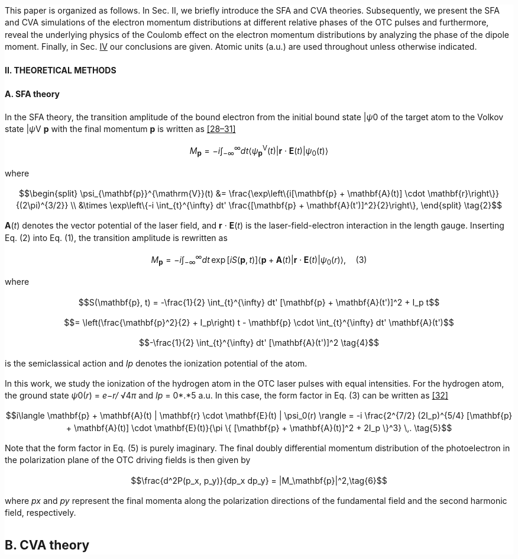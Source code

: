 This paper is organized as follows. In Sec. II, we briefly introduce the SFA and CVA theories. Subsequently, we present the SFA and CVA simulations of the electron momentum distributions at different relative phases of the OTC pulses and furthermore, reveal the underlying physics of the Coulomb effect on the electron momentum distributions by analyzing the phase of the dipole moment. Finally, in Sec. [IV](#page-5-0) our conclusions are given. Atomic units (a.u.) are used throughout unless otherwise indicated.

#### **II. THEORETICAL METHODS**

#### **A. SFA theory**

In the SFA theory, the transition amplitude of the bound electron from the initial bound state |*ψ*0 of the target atom to the Volkov state |*ψ*V **p** with the final momentum **p** is written as [\[28–31\]](#page-5-0)

$$M_{\mathbf{p}} = -i \int_{-\infty}^{\infty} dt \langle \psi_{\mathbf{p}}^{\mathrm{V}}(t) | \mathbf{r} \cdot \mathbf{E}(t) | \psi_{0}(t) \rangle \tag{1}$$

where

$$\begin{split} \psi_{\mathbf{p}}^{\mathrm{V}}(t) &= \frac{\exp\left\{i[\mathbf{p} + \mathbf{A}(t)] \cdot \mathbf{r}\right\}}{(2\pi)^{3/2}} \\ &\times \exp\left\{-i \int_{t}^{\infty} dt' \frac{[\mathbf{p} + \mathbf{A}(t')]^2}{2}\right\}, \end{split} \tag{2}$$

**A**(*t*) denotes the vector potential of the laser field, and **r** · **E**(*t*) is the laser-field-electron interaction in the length gauge. Inserting Eq. (2) into Eq. (1), the transition amplitude is rewritten as

$$M_{\mathbf{p}} = -i \int_{-\infty}^{\infty} dt \, \exp\left[i S(\mathbf{p}, t)\right] \langle \mathbf{p} + \mathbf{A}(t)|\mathbf{r} \cdot \mathbf{E}(t)|\psi_0(r)\rangle,\quad(3)$$

where

$$S(\mathbf{p}, t) = -\frac{1}{2} \int_{t}^{\infty} dt' [\mathbf{p} + \mathbf{A}(t')]^2 + I_p t$$

$$= \left(\frac{\mathbf{p}^2}{2} + I_p\right) t - \mathbf{p} \cdot \int_{t}^{\infty} dt' \mathbf{A}(t')$$

$$-\frac{1}{2} \int_{t}^{\infty} dt' [\mathbf{A}(t')]^2 \tag{4}$$

is the semiclassical action and *Ip* denotes the ionization potential of the atom.

In this work, we study the ionization of the hydrogen atom in the OTC laser pulses with equal intensities. For the hydrogen atom, the ground state *ψ*0(*r*) = *e*−*r/* √4*π* and *Ip* = 0*.*5 a.u. In this case, the form factor in Eq. (3) can be written as [\[32\]](#page-5-0)

$$i\langle \mathbf{p} + \mathbf{A}(t) | \mathbf{r} \cdot \mathbf{E}(t) | \psi_0(r) \rangle = -i \frac{2^{7/2} (2I_p)^{5/4} [\mathbf{p} + \mathbf{A}(t)] \cdot \mathbf{E}(t)}{\pi \{ [\mathbf{p} + \mathbf{A}(t)]^2 + 2I_p \}^3} \,. \tag{5}$$

Note that the form factor in Eq. (5) is purely imaginary. The final doubly differential momentum distribution of the photoelectron in the polarization plane of the OTC driving fields is then given by

$$\frac{d^2P(p_x, p_y)}{dp_x dp_y} = |M_\mathbf{p}|^2,\tag{6}$$

where *px* and *py* represent the final momenta along the polarization directions of the fundamental field and the second harmonic field, respectively.

## **B. CVA theory**
